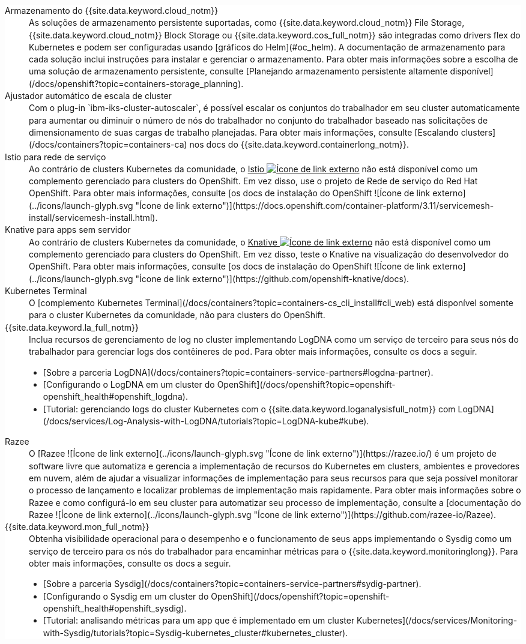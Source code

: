   <dt>Armazenamento do {{site.data.keyword.cloud_notm}}</dt>
  <dd>As soluções de armazenamento persistente suportadas, como {{site.data.keyword.cloud_notm}} File Storage, {{site.data.keyword.cloud_notm}} Block Storage ou {{site.data.keyword.cos_full_notm}} são integradas como drivers flex do Kubernetes e podem ser configuradas usando [gráficos do Helm](#oc_helm). A documentação de armazenamento para cada solução inclui instruções para instalar e gerenciar o armazenamento. Para obter mais informações sobre a escolha de uma solução de armazenamento persistente, consulte [Planejando armazenamento persistente altamente disponível](/docs/openshift?topic=containers-storage_planning).</dd>

  <dt>Ajustador automático de escala de cluster</dt>
  <dd>Com o plug-in `ibm-iks-cluster-autoscaler`, é possível escalar os conjuntos do trabalhador em seu cluster automaticamente para aumentar ou diminuir o número de nós do trabalhador no conjunto do trabalhador baseado nas solicitações de dimensionamento de suas cargas de trabalho planejadas. Para obter mais informações, consulte [Escalando clusters](/docs/containers?topic=containers-ca) nos docs do {{site.data.keyword.containerlong_notm}}.</dd>

  <dt>Istio para rede de serviço</dt>
  <dd>Ao contrário de clusters Kubernetes da comunidade, o <a href="https://www.ibm.com/cloud/info/istio" target="_blank">Istio <img src="../icons/launch-glyph.svg" alt="Ícone de link externo"></a> não está disponível como um complemento gerenciado para clusters do OpenShift. Em vez disso, use o projeto de Rede de serviço do Red Hat OpenShift. Para obter mais informações, consulte [os docs de instalação do OpenShift ![Ícone de link externo](../icons/launch-glyph.svg "Ícone de link externo")](https://docs.openshift.com/container-platform/3.11/servicemesh-install/servicemesh-install.html).</dd>

  <dt>Knative para apps sem servidor</dt>
  <dd>Ao contrário de clusters Kubernetes da comunidade, o <a href="https://github.com/knative/docs" target="_blank">Knative <img src="../icons/launch-glyph.svg" alt="Ícone de link externo"></a> não está disponível como um complemento gerenciado para clusters do OpenShift. Em vez disso, teste o Knative na visualização do desenvolvedor do OpenShift. Para obter mais informações, consulte [os docs de instalação do OpenShift ![Ícone de link externo](../icons/launch-glyph.svg "Ícone de link externo")](https://github.com/openshift-knative/docs).</dd>

  <dt>Kubernetes Terminal</dt>
  <dd>O [complemento Kubernetes Terminal](/docs/containers?topic=containers-cs_cli_install#cli_web) está disponível somente para o cluster Kubernetes da comunidade, não para clusters do OpenShift.</dd>

  <dt>{{site.data.keyword.la_full_notm}}</dt>
  <dd>Inclua recursos de gerenciamento de log no cluster implementando LogDNA como um serviço de terceiro para seus nós do trabalhador para gerenciar logs dos contêineres de pod. Para obter mais informações, consulte os docs a seguir.<ul>
    <li>[Sobre a parceria LogDNA](/docs/containers?topic=containers-service-partners#logdna-partner).</li>
    <li>[Configurando o LogDNA em um cluster do OpenShift](/docs/openshift?topic=openshift-openshift_health#openshift_logdna).</li>
    <li>[Tutorial: gerenciando logs do cluster Kubernetes com o {{site.data.keyword.loganalysisfull_notm}} com LogDNA](/docs/services/Log-Analysis-with-LogDNA/tutorials?topic=LogDNA-kube#kube).</li></ul></dd>

  <dt>Razee</dt>
  <dd>O [Razee ![Ícone de link externo](../icons/launch-glyph.svg "Ícone de link externo")](https://razee.io/) é um projeto de software livre que automatiza e gerencia a implementação de recursos do Kubernetes em clusters, ambientes e provedores em nuvem, além de ajudar a visualizar informações de implementação para seus recursos para que seja possível monitorar o processo de lançamento e localizar problemas de implementação mais rapidamente. Para obter mais informações sobre o Razee e como configurá-lo em seu cluster para automatizar seu processo de implementação, consulte a [documentação do Razee ![Ícone de link externo](../icons/launch-glyph.svg "Ícone de link externo")](https://github.com/razee-io/Razee).</dd>

  <dt>{{site.data.keyword.mon_full_notm}}</dt>
  <dd>Obtenha visibilidade operacional para o desempenho e o funcionamento de seus apps implementando o Sysdig como um serviço de terceiro para os nós do trabalhador para encaminhar métricas para o {{site.data.keyword.monitoringlong}}. Para obter mais informações, consulte os docs a seguir.<ul>
    <li>[Sobre a parceria Sysdig](/docs/containers?topic=containers-service-partners#sydig-partner).</li>
    <li>[Configurando o Sysdig em um cluster do OpenShift](/docs/openshift?topic=openshift-openshift_health#openshift_sysdig).</li>
    <li>[Tutorial: analisando métricas para um app que é implementado em um cluster Kubernetes](/docs/services/Monitoring-with-Sysdig/tutorials?topic=Sysdig-kubernetes_cluster#kubernetes_cluster).</li></ul></dd>
